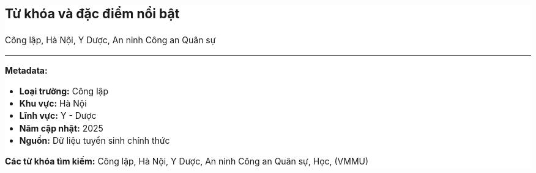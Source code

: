 ## Từ khóa và đặc điểm nổi bật
Công lập, Hà Nội, Y Dược, An ninh Công an Quân sự

---

**Metadata:**
- **Loại trường:** Công lập
- **Khu vực:** Hà Nội
- **Lĩnh vực:** Y - Dược
- **Năm cập nhật:** 2025
- **Nguồn:** Dữ liệu tuyển sinh chính thức

**Các từ khóa tìm kiếm:**
Công lập, Hà Nội, Y Dược, An ninh Công an Quân sự, Học, (VMMU)
